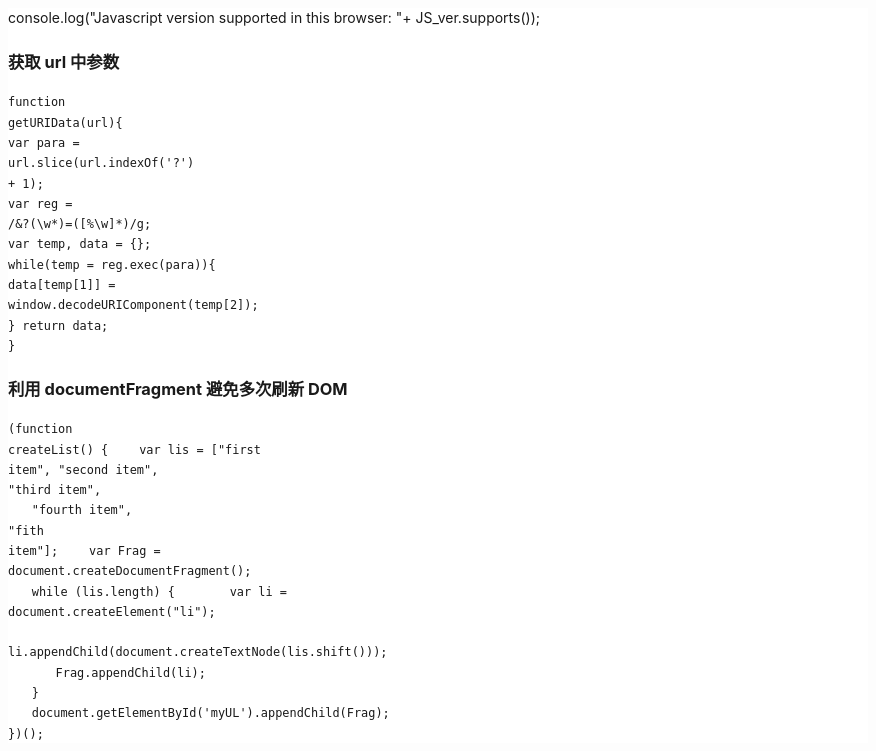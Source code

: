 <span class="hljs-built_in">console</span>.log(<span class="hljs-string">&quot;Javascript version supported in this browser: &quot;</span>+ JS_ver.supports());</code></pre><h3 id="articleHeader46">&#x83B7;&#x53D6; url &#x4E2D;&#x53C2;&#x6570;</h3><div class="widget-codetool" style="display:none"><div class="widget-codetool--inner"><span class="selectCode code-tool" data-toggle="tooltip" data-placement="top" title="" data-original-title="&#x5168;&#x9009;"></span> <span type="button" class="copyCode code-tool" data-toggle="tooltip" data-placement="top" data-clipboard-text="function getURIData(url){
  var para = url.slice(url.indexOf(&apos;?&apos;) + 1);
  var reg = /&amp;?(\w*)=([%\w]*)/g;
  var temp, data = {};
  while(temp = reg.exec(para)){
    data[temp[1]] = window.decodeURIComponent(temp[2]);
  }
  return data;
}" title="" data-original-title="&#x590D;&#x5236;"></span> <span type="button" class="saveToNote code-tool" data-toggle="tooltip" data-placement="top" title="" data-original-title="&#x653E;&#x8FDB;&#x7B14;&#x8BB0;"></span></div></div><pre class="hljs qml"><code><span class="hljs-function"><span class="hljs-keyword">function</span> <span class="hljs-title">getURIData</span>(<span class="hljs-params">url</span>)</span>{
  <span class="hljs-built_in">var</span> para = <span class="hljs-built_in">url</span>.slice(<span class="hljs-built_in">url</span>.indexOf(<span class="hljs-string">&apos;?&apos;</span>) + <span class="hljs-number">1</span>);
  <span class="hljs-built_in">var</span> reg = <span class="hljs-regexp">/&amp;?(\w*)=([%\w]*)/g</span>;
  <span class="hljs-built_in">var</span> temp, data = {};
  <span class="hljs-keyword">while</span>(temp = reg.exec(para)){
    data[temp[<span class="hljs-number">1</span>]] = <span class="hljs-built_in">window</span>.decodeURIComponent(temp[<span class="hljs-number">2</span>]);
  }
  <span class="hljs-keyword">return</span> data;
}</code></pre><h3 id="articleHeader47">&#x5229;&#x7528; documentFragment &#x907F;&#x514D;&#x591A;&#x6B21;&#x5237;&#x65B0; DOM</h3><div class="widget-codetool" style="display:none"><div class="widget-codetool--inner"><span class="selectCode code-tool" data-toggle="tooltip" data-placement="top" title="" data-original-title="&#x5168;&#x9009;"></span> <span type="button" class="copyCode code-tool" data-toggle="tooltip" data-placement="top" data-clipboard-text="(function createList() {
&#x3000;&#x3000;var lis = [&quot;first item&quot;, &quot;second item&quot;, &quot;third item&quot;,
&#x3000;&#x3000;&quot;fourth item&quot;, &quot;fith item&quot;];
&#x3000;&#x3000;var Frag = document.createDocumentFragment();
&#x3000;&#x3000;while (lis.length) {
&#x3000;&#x3000;&#x3000;&#x3000;var li = document.createElement(&quot;li&quot;);
&#x3000;&#x3000;&#x3000;  li.appendChild(document.createTextNode(lis.shift()));
&#x3000;&#x3000;&#x3000;&#x3000;Frag.appendChild(li);
&#x3000;&#x3000;}
&#x3000;&#x3000;document.getElementById(&apos;myUL&apos;).appendChild(Frag);
})();" title="" data-original-title="&#x590D;&#x5236;"></span> <span type="button" class="saveToNote code-tool" data-toggle="tooltip" data-placement="top" title="" data-original-title="&#x653E;&#x8FDB;&#x7B14;&#x8BB0;"></span></div></div><pre class="hljs clojure"><code>(<span class="hljs-name">function</span> createList() {
&#x3000;&#x3000;var lis = [<span class="hljs-string">&quot;first item&quot;</span>, <span class="hljs-string">&quot;second item&quot;</span>, <span class="hljs-string">&quot;third item&quot;</span>,
&#x3000;&#x3000;<span class="hljs-string">&quot;fourth item&quot;</span>, <span class="hljs-string">&quot;fith item&quot;</span>]<span class="hljs-comment">;</span>
&#x3000;&#x3000;var Frag = document.createDocumentFragment()<span class="hljs-comment">;</span>
&#x3000;&#x3000;while (<span class="hljs-name">lis.length</span>) {
&#x3000;&#x3000;&#x3000;&#x3000;var li = document.createElement(<span class="hljs-string">&quot;li&quot;</span>)<span class="hljs-comment">;</span>
&#x3000;&#x3000;&#x3000;  li.appendChild(<span class="hljs-name">document.createTextNode</span>(<span class="hljs-name">lis.shift</span>()))<span class="hljs-comment">;</span>
&#x3000;&#x3000;&#x3000;&#x3000;Frag.appendChild(<span class="hljs-name">li</span>)<span class="hljs-comment">;</span>
&#x3000;&#x3000;}
&#x3000;&#x3000;document.getElementById(<span class="hljs-name">&apos;myUL&apos;</span>).appendChild(<span class="hljs-name">Frag</span>)<span class="hljs-comment">;</span>
})()<span class="hljs-comment">;</span></code></pre>